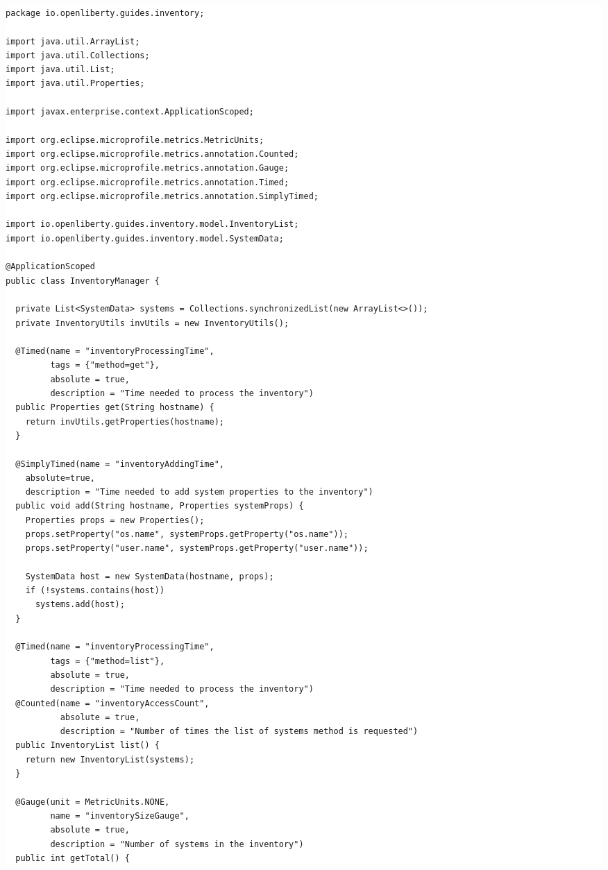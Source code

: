 


```
package io.openliberty.guides.inventory;

import java.util.ArrayList;
import java.util.Collections;
import java.util.List;
import java.util.Properties;

import javax.enterprise.context.ApplicationScoped;

import org.eclipse.microprofile.metrics.MetricUnits;
import org.eclipse.microprofile.metrics.annotation.Counted;
import org.eclipse.microprofile.metrics.annotation.Gauge;
import org.eclipse.microprofile.metrics.annotation.Timed;
import org.eclipse.microprofile.metrics.annotation.SimplyTimed;

import io.openliberty.guides.inventory.model.InventoryList;
import io.openliberty.guides.inventory.model.SystemData;

@ApplicationScoped
public class InventoryManager {

  private List<SystemData> systems = Collections.synchronizedList(new ArrayList<>());
  private InventoryUtils invUtils = new InventoryUtils();

  @Timed(name = "inventoryProcessingTime",
         tags = {"method=get"},
         absolute = true,
         description = "Time needed to process the inventory")
  public Properties get(String hostname) {
    return invUtils.getProperties(hostname);
  }

  @SimplyTimed(name = "inventoryAddingTime", 
    absolute=true,
    description = "Time needed to add system properties to the inventory")
  public void add(String hostname, Properties systemProps) {
    Properties props = new Properties();
    props.setProperty("os.name", systemProps.getProperty("os.name"));
    props.setProperty("user.name", systemProps.getProperty("user.name"));

    SystemData host = new SystemData(hostname, props);
    if (!systems.contains(host))
      systems.add(host);
  }

  @Timed(name = "inventoryProcessingTime",
         tags = {"method=list"},
         absolute = true,
         description = "Time needed to process the inventory")
  @Counted(name = "inventoryAccessCount",
           absolute = true,
           description = "Number of times the list of systems method is requested")
  public InventoryList list() {
    return new InventoryList(systems);
  }

  @Gauge(unit = MetricUnits.NONE,
         name = "inventorySizeGauge",
         absolute = true,
         description = "Number of systems in the inventory")
  public int getTotal() {
```